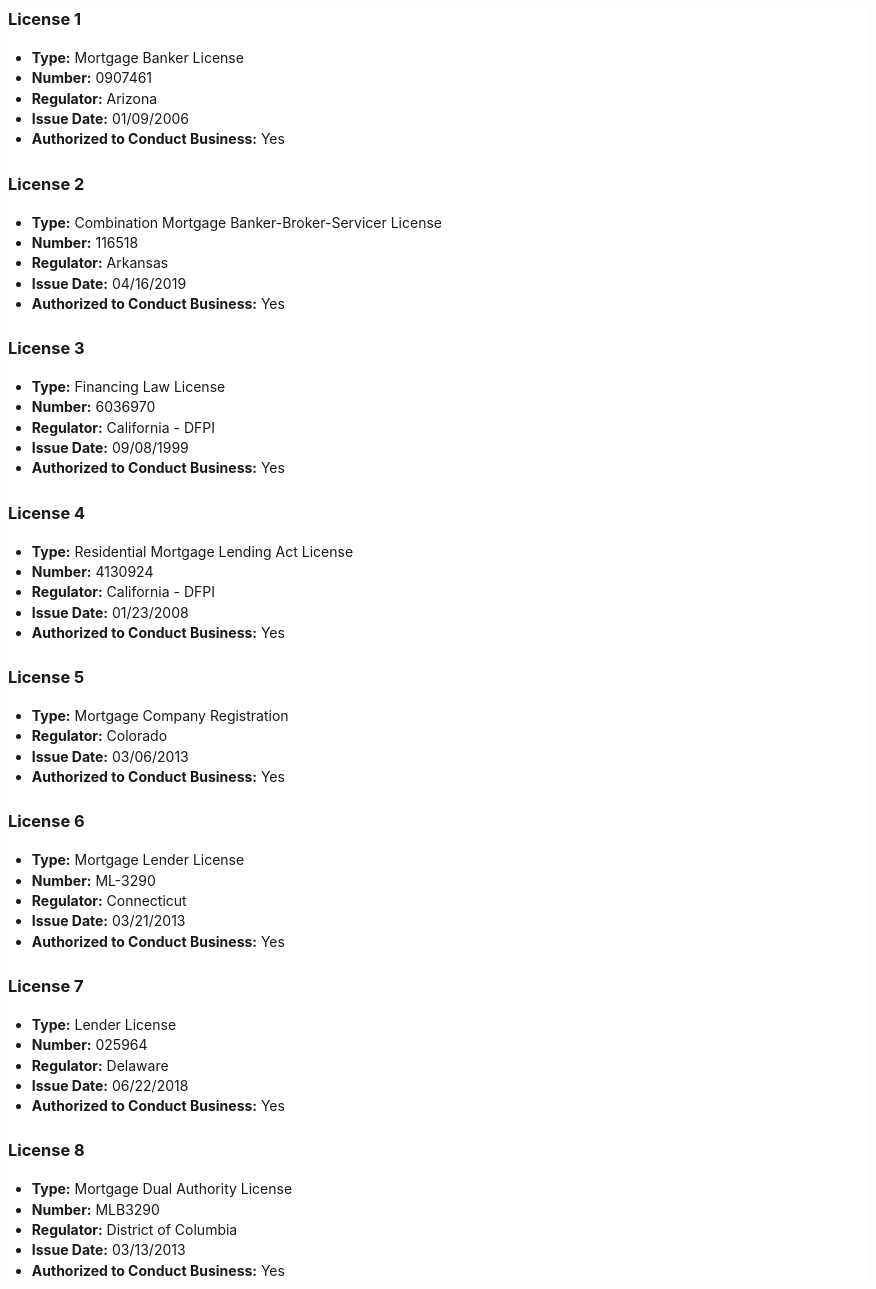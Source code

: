 ### License 1
- **Type:** Mortgage Banker License
- **Number:** 0907461
- **Regulator:** Arizona
- **Issue Date:** 01/09/2006
- **Authorized to Conduct Business:** Yes

### License 2
- **Type:** Combination Mortgage Banker-Broker-Servicer License
- **Number:** 116518
- **Regulator:** Arkansas
- **Issue Date:** 04/16/2019
- **Authorized to Conduct Business:** Yes

### License 3
- **Type:** Financing Law License
- **Number:** 6036970
- **Regulator:** California - DFPI
- **Issue Date:** 09/08/1999
- **Authorized to Conduct Business:** Yes

### License 4
- **Type:** Residential Mortgage Lending Act License
- **Number:** 4130924
- **Regulator:** California - DFPI
- **Issue Date:** 01/23/2008
- **Authorized to Conduct Business:** Yes

### License 5
- **Type:** Mortgage Company Registration
- **Regulator:** Colorado
- **Issue Date:** 03/06/2013
- **Authorized to Conduct Business:** Yes

### License 6
- **Type:** Mortgage Lender License
- **Number:** ML-3290
- **Regulator:** Connecticut
- **Issue Date:** 03/21/2013
- **Authorized to Conduct Business:** Yes

### License 7
- **Type:** Lender License
- **Number:** 025964
- **Regulator:** Delaware
- **Issue Date:** 06/22/2018
- **Authorized to Conduct Business:** Yes

### License 8
- **Type:** Mortgage Dual Authority License
- **Number:** MLB3290
- **Regulator:** District of Columbia
- **Issue Date:** 03/13/2013
- **Authorized to Conduct Business:** Yes
